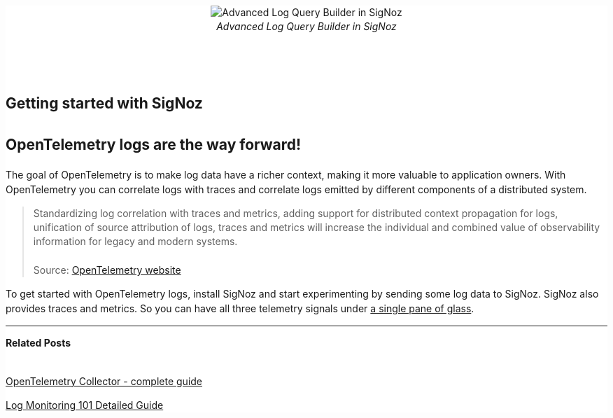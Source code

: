 <figure data-zoomable align='center'>
    <img src="/img/blog/common/signoz_log_query_builder.webp" alt="Advanced Log Query Builder in SigNoz"/>
    <figcaption><i>Advanced Log Query Builder in SigNoz</i></figcaption>
</figure>

<br></br>

## Getting started with SigNoz

<GetStartedSigNoz />

## OpenTelemetry logs are the way forward!

The goal of OpenTelemetry is to make log data have a richer context, making it more valuable to application owners. With OpenTelemetry you can correlate logs with traces and correlate logs emitted by different components of a distributed system.

> Standardizing log correlation with traces and metrics, adding support for distributed context propagation for logs, unification of source attribution of logs, traces and metrics will increase the individual and combined value of observability information for legacy and modern systems.<br></br>
Source: <a href = "https://opentelemetry.io/docs/specs/otel/logs/" rel="noopener noreferrer nofollow" target="_blank" >OpenTelemetry website</a>
> 

To get started with OpenTelemetry logs, install SigNoz and start experimenting by sending some log data to SigNoz. SigNoz also provides traces and metrics. So you can have all three telemetry signals under [a single pane of glass](https://signoz.io/blog/single-pane-of-glass-monitoring/).


---

**Related Posts**<br></br>

[OpenTelemetry Collector - complete guide](https://signoz.io/blog/opentelemetry-collector-complete-guide/)

[Log Monitoring 101 Detailed Guide](https://signoz.io/blog/log-monitoring/)
